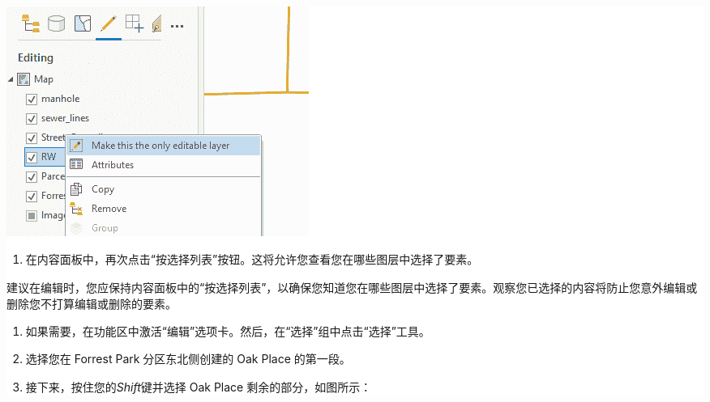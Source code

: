 ![图片](img/b588f3f7-6308-4e5c-a03e-1a6dbcf43d37.png)

1.  在内容面板中，再次点击“按选择列表”按钮。这将允许您查看您在哪些图层中选择了要素。

建议在编辑时，您应保持内容面板中的“按选择列表”，以确保您知道您在哪些图层中选择了要素。观察您已选择的内容将防止您意外编辑或删除您不打算编辑或删除的要素。

1.  如果需要，在功能区中激活“编辑”选项卡。然后，在“选择”组中点击“选择”工具。

1.  选择您在 Forrest Park 分区东北侧创建的 Oak Place 的第一段。

1.  接下来，按住您的*Shift*键并选择 Oak Place 剩余的部分，如图所示：
